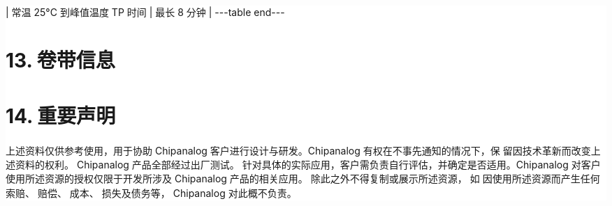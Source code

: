 | 常温 25°C 到峰值温度 TP 时间 | 最长 8 分钟                              |
---table end---

# 13. 卷带信息


# 14. 重要声明
上述资料仅供参考使用，用于协助 Chipanalog 客户进行设计与研发。Chipanalog 有权在不事先通知的情况下，保
留因技术革新而改变上述资料的权利。
Chipanalog 产品全部经过出厂测试。 针对具体的实际应用，客户需负责自行评估，并确定是否适用。Chipanalog
对客户使用所述资源的授权仅限于开发所涉及 Chipanalog 产品的相关应用。 除此之外不得复制或展示所述资源， 如
因使用所述资源而产生任何索赔、 赔偿、 成本、 损失及债务等， Chipanalog 对此概不负责。

 